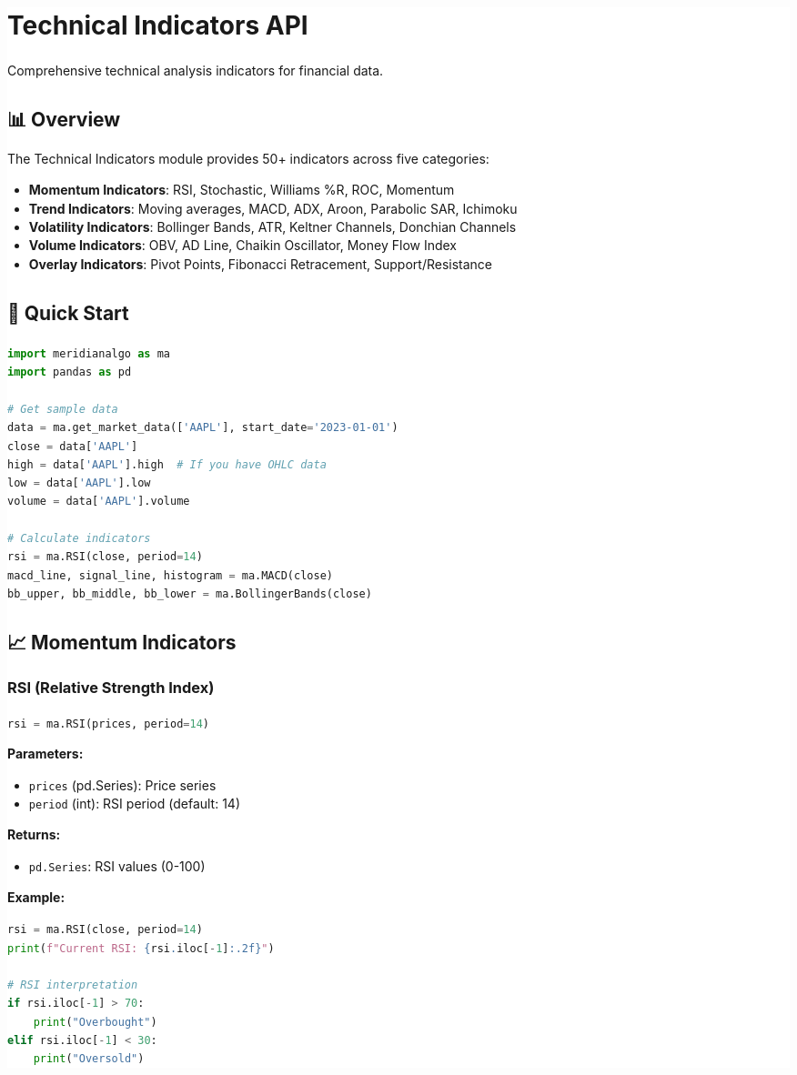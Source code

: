 # Technical Indicators API

Comprehensive technical analysis indicators for financial data.

## 📊 Overview

The Technical Indicators module provides 50+ indicators across five categories:
- **Momentum Indicators**: RSI, Stochastic, Williams %R, ROC, Momentum
- **Trend Indicators**: Moving averages, MACD, ADX, Aroon, Parabolic SAR, Ichimoku
- **Volatility Indicators**: Bollinger Bands, ATR, Keltner Channels, Donchian Channels
- **Volume Indicators**: OBV, AD Line, Chaikin Oscillator, Money Flow Index
- **Overlay Indicators**: Pivot Points, Fibonacci Retracement, Support/Resistance

## 🚀 Quick Start

```python
import meridianalgo as ma
import pandas as pd

# Get sample data
data = ma.get_market_data(['AAPL'], start_date='2023-01-01')
close = data['AAPL']
high = data['AAPL'].high  # If you have OHLC data
low = data['AAPL'].low
volume = data['AAPL'].volume

# Calculate indicators
rsi = ma.RSI(close, period=14)
macd_line, signal_line, histogram = ma.MACD(close)
bb_upper, bb_middle, bb_lower = ma.BollingerBands(close)
```

## 📈 Momentum Indicators

### RSI (Relative Strength Index)

```python
rsi = ma.RSI(prices, period=14)
```

**Parameters:**
- `prices` (pd.Series): Price series
- `period` (int): RSI period (default: 14)

**Returns:**
- `pd.Series`: RSI values (0-100)

**Example:**
```python
rsi = ma.RSI(close, period=14)
print(f"Current RSI: {rsi.iloc[-1]:.2f}")

# RSI interpretation
if rsi.iloc[-1] > 70:
    print("Overbought")
elif rsi.iloc[-1] < 30:
    print("Oversold")
```
